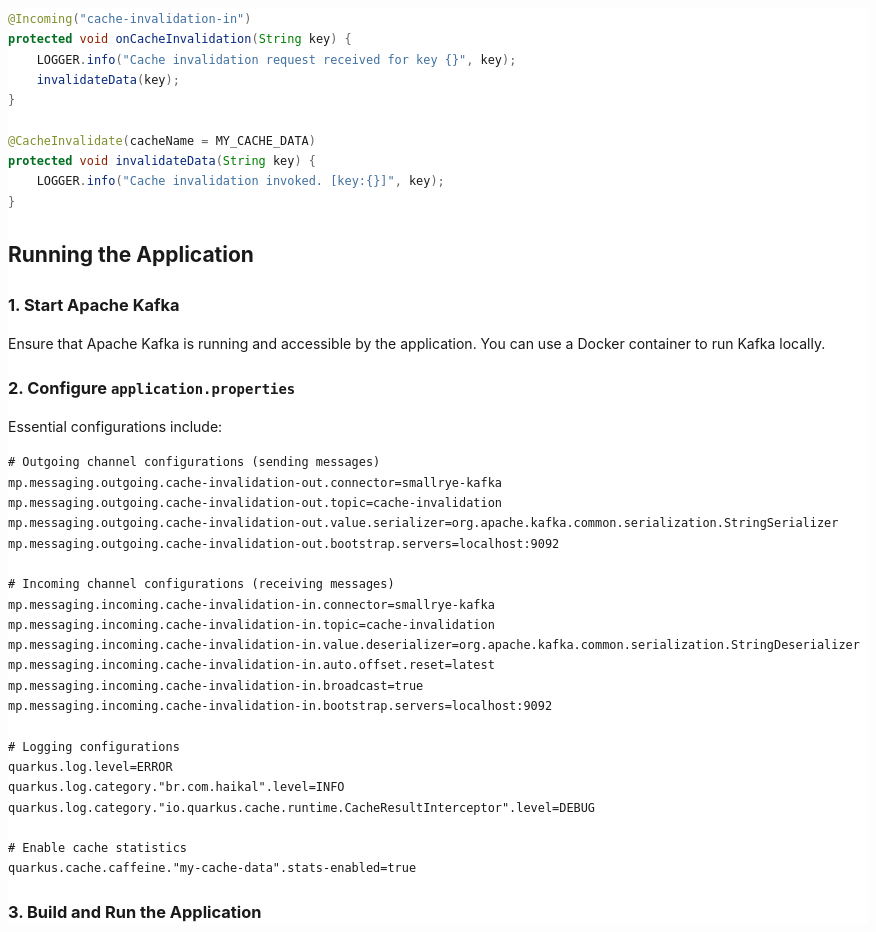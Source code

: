 ```java
@Incoming("cache-invalidation-in")
protected void onCacheInvalidation(String key) {
    LOGGER.info("Cache invalidation request received for key {}", key);
    invalidateData(key);
}

@CacheInvalidate(cacheName = MY_CACHE_DATA)
protected void invalidateData(String key) {
    LOGGER.info("Cache invalidation invoked. [key:{}]", key);
}
```

## Running the Application

### 1. Start Apache Kafka

Ensure that Apache Kafka is running and accessible by the application. You can use a Docker container to run Kafka locally.

### 2. Configure `application.properties`

Essential configurations include:

```properties
# Outgoing channel configurations (sending messages)
mp.messaging.outgoing.cache-invalidation-out.connector=smallrye-kafka
mp.messaging.outgoing.cache-invalidation-out.topic=cache-invalidation
mp.messaging.outgoing.cache-invalidation-out.value.serializer=org.apache.kafka.common.serialization.StringSerializer
mp.messaging.outgoing.cache-invalidation-out.bootstrap.servers=localhost:9092

# Incoming channel configurations (receiving messages)
mp.messaging.incoming.cache-invalidation-in.connector=smallrye-kafka
mp.messaging.incoming.cache-invalidation-in.topic=cache-invalidation
mp.messaging.incoming.cache-invalidation-in.value.deserializer=org.apache.kafka.common.serialization.StringDeserializer
mp.messaging.incoming.cache-invalidation-in.auto.offset.reset=latest
mp.messaging.incoming.cache-invalidation-in.broadcast=true
mp.messaging.incoming.cache-invalidation-in.bootstrap.servers=localhost:9092

# Logging configurations
quarkus.log.level=ERROR
quarkus.log.category."br.com.haikal".level=INFO
quarkus.log.category."io.quarkus.cache.runtime.CacheResultInterceptor".level=DEBUG

# Enable cache statistics
quarkus.cache.caffeine."my-cache-data".stats-enabled=true
```

### 3. Build and Run the Application
